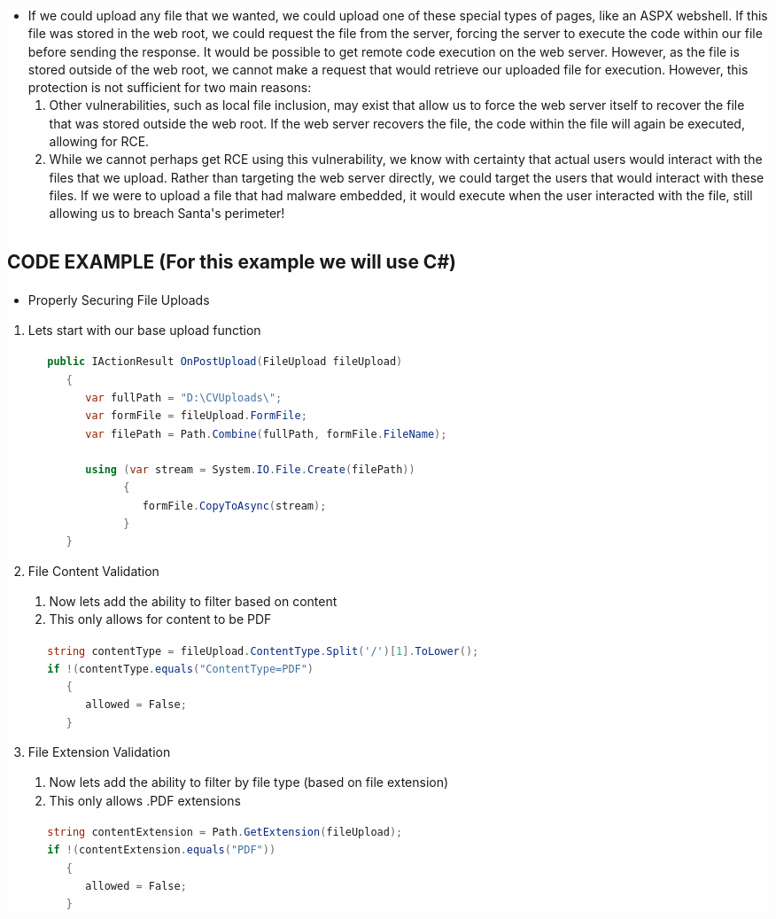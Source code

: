 + If we could upload any file that we wanted, we could upload one of these special types of pages, like an ASPX webshell. If this file was stored in the web root, we could request the file from the server, forcing the server to execute the code within our file before sending the response. It would be possible to get remote code execution on the web server. However, as the file is stored outside of the web root, we cannot make a request that would retrieve our uploaded file for execution. However, this protection is not sufficient for two main reasons:
   1. Other vulnerabilities, such as local file inclusion, may exist that allow us to force the web server itself to recover the file that was stored outside the web root. If the web server recovers the file, the code within the file will again be executed, allowing for RCE.
   2. While we cannot perhaps get RCE using this vulnerability, we know with certainty that actual users would interact with the files that we upload. Rather than targeting the web server directly, we could target the users that would interact with these files. If we were to upload a file that had malware embedded, it would execute when the user interacted with the file, still allowing us to breach Santa's perimeter!

## CODE EXAMPLE (For this example we will use C#)

+ Properly Securing File Uploads

1. Lets start with our base upload function

   ```C#
      public IActionResult OnPostUpload(FileUpload fileUpload)
         {   
            var fullPath = "D:\CVUploads\";
            var formFile = fileUpload.FormFile;
            var filePath = Path.Combine(fullPath, formFile.FileName);

            using (var stream = System.IO.File.Create(filePath))
                  {
                     formFile.CopyToAsync(stream);
                  }
         }
   ```

2. File Content Validation
   1. Now lets add the ability to filter based on content
   2. This only allows for content to be PDF

   ```C#
      string contentType = fileUpload.ContentType.Split('/')[1].ToLower();
      if !(contentType.equals("ContentType=PDF")
         {
            allowed = False;
         }
   ```

3. File Extension Validation
   1. Now lets add the ability to filter by file type (based on file extension)
   2. This only allows .PDF extensions

   ```C#
      string contentExtension = Path.GetExtension(fileUpload);
      if !(contentExtension.equals("PDF"))
         {
            allowed = False;
         }
   ```
